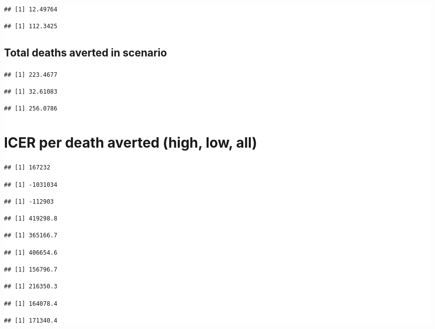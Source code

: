 ```
## [1] 12.49764
```

```
## [1] 112.3425
```

## Total deaths averted in scenario

```
## [1] 223.4677
```

```
## [1] 32.61083
```

```
## [1] 256.0786
```

# ICER per death averted (high, low, all)

```
## [1] 167232
```

```
## [1] -1031034
```

```
## [1] -112903
```

```
## [1] 419298.8
```

```
## [1] 365166.7
```

```
## [1] 406654.6
```

```
## [1] 156796.7
```

```
## [1] 216350.3
```

```
## [1] 164078.4
```

```
## [1] 171340.4
```
